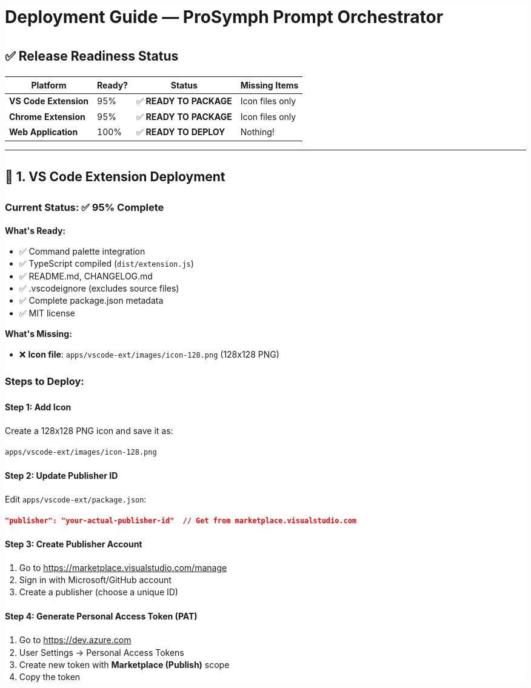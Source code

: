 # Deployment Guide — ProSymph Prompt Orchestrator

## ✅ Release Readiness Status

| Platform | Ready? | Status | Missing Items |
|----------|--------|--------|---------------|
| **VS Code Extension** | 95% | ✅ **READY TO PACKAGE** | Icon files only |
| **Chrome Extension** | 95% | ✅ **READY TO PACKAGE** | Icon files only |
| **Web Application** | 100% | ✅ **READY TO DEPLOY** | Nothing! |

---

## 🎯 **1. VS Code Extension Deployment**

### Current Status: ✅ **95% Complete**

**What's Ready:**
- ✅ Command palette integration
- ✅ TypeScript compiled (`dist/extension.js`)
- ✅ README.md, CHANGELOG.md
- ✅ .vscodeignore (excludes source files)
- ✅ Complete package.json metadata
- ✅ MIT license

**What's Missing:**
- ❌ **Icon file**: `apps/vscode-ext/images/icon-128.png` (128x128 PNG)

### Steps to Deploy:

#### Step 1: Add Icon
Create a 128x128 PNG icon and save it as:
```
apps/vscode-ext/images/icon-128.png
```

#### Step 2: Update Publisher ID
Edit `apps/vscode-ext/package.json`:
```json
"publisher": "your-actual-publisher-id"  // Get from marketplace.visualstudio.com
```

#### Step 3: Create Publisher Account
1. Go to https://marketplace.visualstudio.com/manage
2. Sign in with Microsoft/GitHub account
3. Create a publisher (choose a unique ID)

#### Step 4: Generate Personal Access Token (PAT)
1. Go to https://dev.azure.com
2. User Settings → Personal Access Tokens
3. Create new token with **Marketplace (Publish)** scope
4. Copy the token

